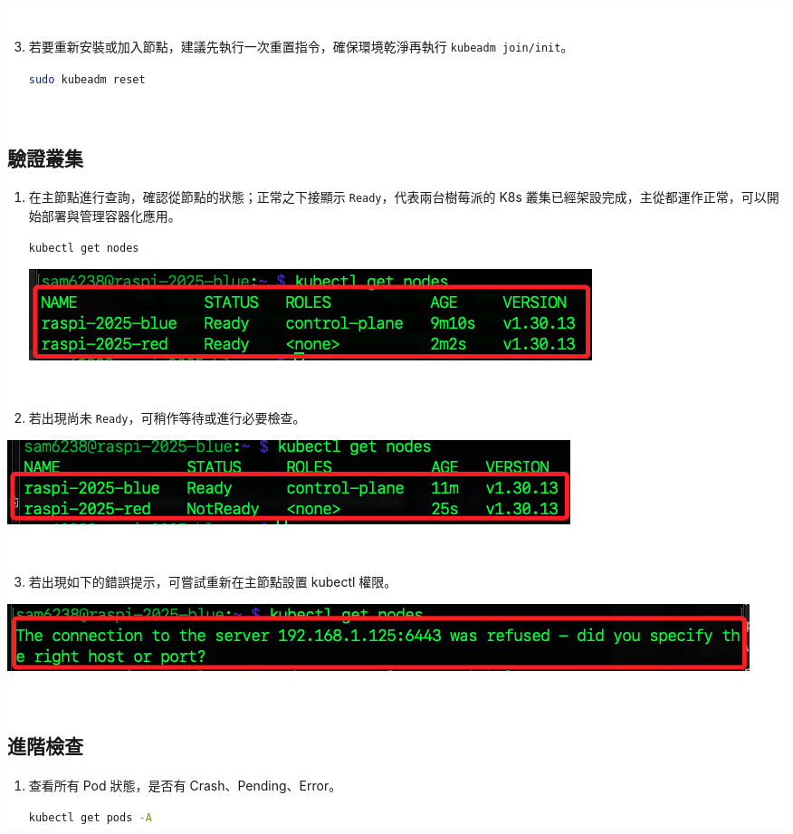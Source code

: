 <br>

3. 若要重新安裝或加入節點，建議先執行一次重置指令，確保環境乾淨再執行 `kubeadm join/init`。

    ```bash
    sudo kubeadm reset
    ```

<br>

## 驗證叢集

1. 在主節點進行查詢，確認從節點的狀態；正常之下接顯示 `Ready`，代表兩台樹莓派的 K8s 叢集已經架設完成，主從都運作正常，可以開始部署與管理容器化應用。

    ```bash
    kubectl get nodes
    ```

    ![](images/img_99.png)

<br>

2. 若出現尚未 `Ready`，可稍作等待或進行必要檢查。

  ![](images/img_94.png)

<br>

3. 若出現如下的錯誤提示，可嘗試重新在主節點設置 kubectl 權限。

  ![](images/img_95.png)

<br>

## 進階檢查

1. 查看所有 Pod 狀態，是否有 Crash、Pending、Error。

    ```bash
    kubectl get pods -A
    ```
